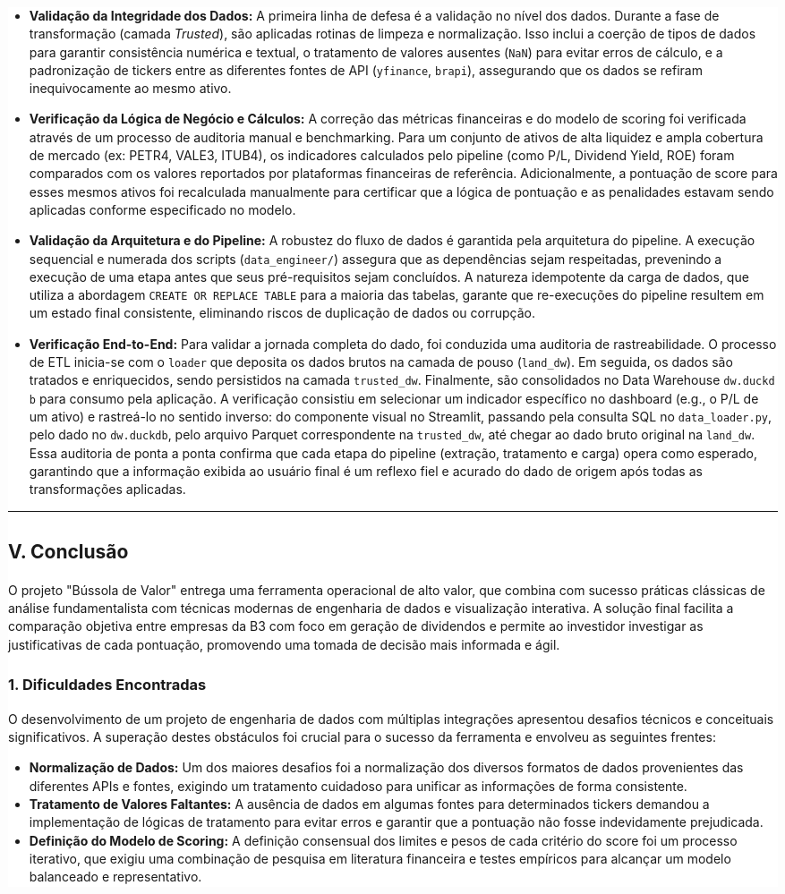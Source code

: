 - **Validação da Integridade dos Dados:** A primeira linha de defesa é a validação no nível dos dados. Durante a fase de transformação (camada *Trusted*), são aplicadas rotinas de limpeza e normalização. Isso inclui a coerção de tipos de dados para garantir consistência numérica e textual, o tratamento de valores ausentes (`NaN`) para evitar erros de cálculo, e a padronização de tickers entre as diferentes fontes de API (`yfinance`, `brapi`), assegurando que os dados se refiram inequivocamente ao mesmo ativo.

- **Verificação da Lógica de Negócio e Cálculos:** A correção das métricas financeiras e do modelo de scoring foi verificada através de um processo de auditoria manual e benchmarking. Para um conjunto de ativos de alta liquidez e ampla cobertura de mercado (ex: PETR4, VALE3, ITUB4), os indicadores calculados pelo pipeline (como P/L, Dividend Yield, ROE) foram comparados com os valores reportados por plataformas financeiras de referência. Adicionalmente, a pontuação de score para esses mesmos ativos foi recalculada manualmente para certificar que a lógica de pontuação e as penalidades estavam sendo aplicadas conforme especificado no modelo.

- **Validação da Arquitetura e do Pipeline:** A robustez do fluxo de dados é garantida pela arquitetura do pipeline. A execução sequencial e numerada dos scripts (`data_engineer/`) assegura que as dependências sejam respeitadas, prevenindo a execução de uma etapa antes que seus pré-requisitos sejam concluídos. A natureza idempotente da carga de dados, que utiliza a abordagem `CREATE OR REPLACE TABLE` para a maioria das tabelas, garante que re-execuções do pipeline resultem em um estado final consistente, eliminando riscos de duplicação de dados ou corrupção.

- **Verificação End-to-End:** Para validar a jornada completa do dado, foi conduzida uma auditoria de rastreabilidade. O processo de ETL inicia-se com o `loader` que deposita os dados brutos na camada de pouso (`land_dw`). Em seguida, os dados são tratados e enriquecidos, sendo persistidos na camada `trusted_dw`. Finalmente, são consolidados no Data Warehouse `dw.duckdb` para consumo pela aplicação. A verificação consistiu em selecionar um indicador específico no dashboard (e.g., o P/L de um ativo) e rastreá-lo no sentido inverso: do componente visual no Streamlit, passando pela consulta SQL no `data_loader.py`, pelo dado no `dw.duckdb`, pelo arquivo Parquet correspondente na `trusted_dw`, até chegar ao dado bruto original na `land_dw`. Essa auditoria de ponta a ponta confirma que cada etapa do pipeline (extração, tratamento e carga) opera como esperado, garantindo que a informação exibida ao usuário final é um reflexo fiel e acurado do dado de origem após todas as transformações aplicadas.

---

## V. Conclusão

O projeto "Bússola de Valor" entrega uma ferramenta operacional de alto valor, que combina com sucesso práticas clássicas de análise fundamentalista com técnicas modernas de engenharia de dados e visualização interativa. A solução final facilita a comparação objetiva entre empresas da B3 com foco em geração de dividendos e permite ao investidor investigar as justificativas de cada pontuação, promovendo uma tomada de decisão mais informada e ágil.

### 1. Dificuldades Encontradas

O desenvolvimento de um projeto de engenharia de dados com múltiplas integrações apresentou desafios técnicos e conceituais significativos. A superação destes obstáculos foi crucial para o sucesso da ferramenta e envolveu as seguintes frentes:

- **Normalização de Dados:** Um dos maiores desafios foi a normalização dos diversos formatos de dados provenientes das diferentes APIs e fontes, exigindo um tratamento cuidadoso para unificar as informações de forma consistente.
- **Tratamento de Valores Faltantes:** A ausência de dados em algumas fontes para determinados tickers demandou a implementação de lógicas de tratamento para evitar erros e garantir que a pontuação não fosse indevidamente prejudicada.
- **Definição do Modelo de Scoring:** A definição consensual dos limites e pesos de cada critério do score foi um processo iterativo, que exigiu uma combinação de pesquisa em literatura financeira e testes empíricos para alcançar um modelo balanceado e representativo.
